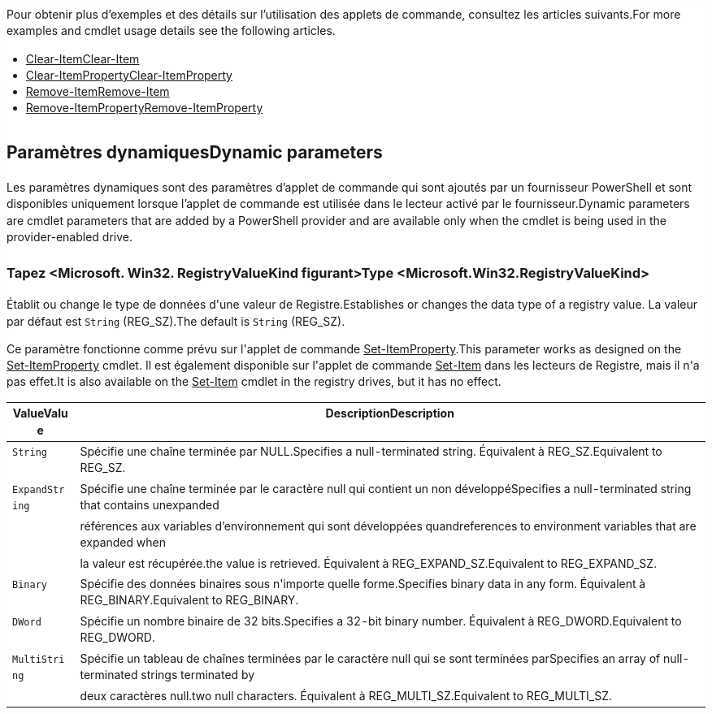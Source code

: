 <span data-ttu-id="f9414-235">Pour obtenir plus d’exemples et des détails sur l’utilisation des applets de commande, consultez les articles suivants.</span><span class="sxs-lookup"><span data-stu-id="f9414-235">For more examples and cmdlet usage details see the following articles.</span></span>

- [<span data-ttu-id="f9414-236">Clear-Item</span><span class="sxs-lookup"><span data-stu-id="f9414-236">Clear-Item</span></span>](xref:Microsoft.PowerShell.Management.Clear-Item)
- [<span data-ttu-id="f9414-237">Clear-ItemProperty</span><span class="sxs-lookup"><span data-stu-id="f9414-237">Clear-ItemProperty</span></span>](xref:Microsoft.PowerShell.Management.Clear-ItemProperty)
- [<span data-ttu-id="f9414-238">Remove-Item</span><span class="sxs-lookup"><span data-stu-id="f9414-238">Remove-Item</span></span>](xref:Microsoft.PowerShell.Management.Remove-Item)
- [<span data-ttu-id="f9414-239">Remove-ItemProperty</span><span class="sxs-lookup"><span data-stu-id="f9414-239">Remove-ItemProperty</span></span>](xref:Microsoft.PowerShell.Management.Remove-ItemProperty)

## <a name="dynamic-parameters"></a><span data-ttu-id="f9414-240">Paramètres dynamiques</span><span class="sxs-lookup"><span data-stu-id="f9414-240">Dynamic parameters</span></span>

<span data-ttu-id="f9414-241">Les paramètres dynamiques sont des paramètres d’applet de commande qui sont ajoutés par un fournisseur PowerShell et sont disponibles uniquement lorsque l’applet de commande est utilisée dans le lecteur activé par le fournisseur.</span><span class="sxs-lookup"><span data-stu-id="f9414-241">Dynamic parameters are cmdlet parameters that are added by a PowerShell provider and are available only when the cmdlet is being used in the provider-enabled drive.</span></span>

### <a name="type-microsoftwin32registryvaluekind"></a><span data-ttu-id="f9414-242">Tapez <Microsoft. Win32. RegistryValueKind figurant></span><span class="sxs-lookup"><span data-stu-id="f9414-242">Type <Microsoft.Win32.RegistryValueKind></span></span>

<span data-ttu-id="f9414-243">Établit ou change le type de données d'une valeur de Registre.</span><span class="sxs-lookup"><span data-stu-id="f9414-243">Establishes or changes the data type of a registry value.</span></span> <span data-ttu-id="f9414-244">La valeur par défaut est `String` (REG_SZ).</span><span class="sxs-lookup"><span data-stu-id="f9414-244">The default is `String` (REG_SZ).</span></span>

<span data-ttu-id="f9414-245">Ce paramètre fonctionne comme prévu sur l'applet de commande [Set-ItemProperty](xref:Microsoft.PowerShell.Management.Set-ItemProperty).</span><span class="sxs-lookup"><span data-stu-id="f9414-245">This parameter works as designed on the [Set-ItemProperty](xref:Microsoft.PowerShell.Management.Set-ItemProperty) cmdlet.</span></span> <span data-ttu-id="f9414-246">Il est également disponible sur l'applet de commande [Set-Item](xref:Microsoft.PowerShell.Management.Set-Item) dans les lecteurs de Registre, mais il n'a pas effet.</span><span class="sxs-lookup"><span data-stu-id="f9414-246">It is also available on the [Set-Item](xref:Microsoft.PowerShell.Management.Set-Item) cmdlet in the registry drives, but it has no effect.</span></span>

|<span data-ttu-id="f9414-247">Value</span><span class="sxs-lookup"><span data-stu-id="f9414-247">Value</span></span> | <span data-ttu-id="f9414-248">Description</span><span class="sxs-lookup"><span data-stu-id="f9414-248">Description</span></span> |
| ---- | ----------- |
| `String` | <span data-ttu-id="f9414-249">Spécifie une chaîne terminée par NULL.</span><span class="sxs-lookup"><span data-stu-id="f9414-249">Specifies a null-terminated string.</span></span> <span data-ttu-id="f9414-250">Équivalent à REG_SZ.</span><span class="sxs-lookup"><span data-stu-id="f9414-250">Equivalent to REG_SZ.</span></span> |
| `ExpandString` | <span data-ttu-id="f9414-251">Spécifie une chaîne terminée par le caractère null qui contient un non développé</span><span class="sxs-lookup"><span data-stu-id="f9414-251">Specifies a null-terminated string that contains unexpanded</span></span> |
|                | <span data-ttu-id="f9414-252">références aux variables d’environnement qui sont développées quand</span><span class="sxs-lookup"><span data-stu-id="f9414-252">references to environment variables that are expanded when</span></span> |
|                | <span data-ttu-id="f9414-253">la valeur est récupérée.</span><span class="sxs-lookup"><span data-stu-id="f9414-253">the value is retrieved.</span></span> <span data-ttu-id="f9414-254">Équivalent à REG_EXPAND_SZ.</span><span class="sxs-lookup"><span data-stu-id="f9414-254">Equivalent to REG_EXPAND_SZ.</span></span> |
| `Binary` | <span data-ttu-id="f9414-255">Spécifie des données binaires sous n'importe quelle forme.</span><span class="sxs-lookup"><span data-stu-id="f9414-255">Specifies binary data in any form.</span></span> <span data-ttu-id="f9414-256">Équivalent à REG_BINARY.</span><span class="sxs-lookup"><span data-stu-id="f9414-256">Equivalent to REG_BINARY.</span></span> |
| `DWord` | <span data-ttu-id="f9414-257">Spécifie un nombre binaire de 32 bits.</span><span class="sxs-lookup"><span data-stu-id="f9414-257">Specifies a 32-bit binary number.</span></span> <span data-ttu-id="f9414-258">Équivalent à REG_DWORD.</span><span class="sxs-lookup"><span data-stu-id="f9414-258">Equivalent to REG_DWORD.</span></span> |
| `MultiString` | <span data-ttu-id="f9414-259">Spécifie un tableau de chaînes terminées par le caractère null qui se sont terminées par</span><span class="sxs-lookup"><span data-stu-id="f9414-259">Specifies an array of null-terminated strings terminated by</span></span> |
|               | <span data-ttu-id="f9414-260">deux caractères null.</span><span class="sxs-lookup"><span data-stu-id="f9414-260">two null characters.</span></span> <span data-ttu-id="f9414-261">Équivalent à REG_MULTI_SZ.</span><span class="sxs-lookup"><span data-stu-id="f9414-261">Equivalent to REG_MULTI_SZ.</span></span> |